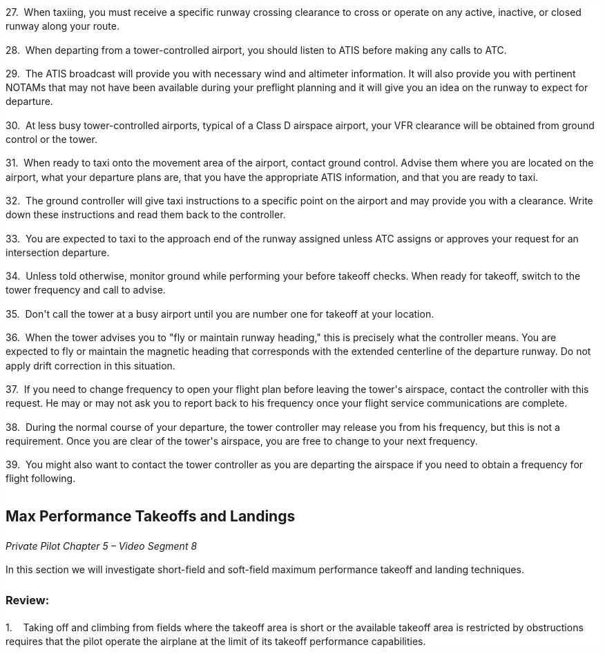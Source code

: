   

27.  When taxiing, you must receive a specific runway crossing clearance to cross or operate on any active, inactive, or closed runway along your route.

28.  When departing from a tower-controlled airport, you should listen to ATIS before making any calls to ATC.

29.  The ATIS broadcast will provide you with necessary wind and altimeter information. It will also provide you with pertinent NOTAMs that may not have been available during your preflight planning and it will give you an idea on the runway to expect for departure.

30.  At less busy tower-controlled airports, typical of a Class D airspace airport, your VFR clearance will be obtained from ground control or the tower.

31.  When ready to taxi onto the movement area of the airport, contact ground control. Advise them where you are located on the airport, what your departure plans are, that you have the appropriate ATIS information, and that you are ready to taxi.

32.  The ground controller will give taxi instructions to a specific point on the airport and may provide you with a clearance. Write down these instructions and read them back to the controller.

33.  You are expected to taxi to the approach end of the runway assigned unless ATC assigns or approves your request for an intersection departure.

34.  Unless told otherwise, monitor ground while performing your before takeoff checks. When ready for takeoff, switch to the tower frequency and call to advise.

35.  Don't call the tower at a busy airport until you are number one for takeoff at your location.

36.  When the tower advises you to "fly or maintain runway heading," this is precisely what the controller means. You are expected to fly or maintain the magnetic heading that corresponds with the extended centerline of the departure runway. Do not apply drift correction in this situation.

37.  If you need to change frequency to open your flight plan before leaving the tower's airspace, contact the controller with this request. He may or may not ask you to report back to his frequency once your flight service communications are complete.

38.  During the normal course of your departure, the tower controller may release you from his frequency, but this is not a requirement. Once you are clear of the tower's airspace, you are free to change to your next frequency.

39.  You might also want to contact the tower controller as you are departing the airspace if you need to obtain a frequency for flight following.

  

## Max Performance Takeoffs and Landings

_Private Pilot Chapter 5 – Video Segment 8_

In this section we will investigate short-field and soft-field maximum performance takeoff and landing techniques.

### Review:

1.    Taking off and climbing from fields where the takeoff area is short or the available takeoff area is restricted by obstructions requires that the pilot operate the airplane at the limit of its takeoff performance capabilities.
